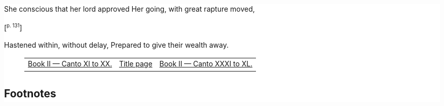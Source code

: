 She conscious that her lord approved
Her going, with great rapture moved,

<span id="p131">[<sup><small>p. 131</small></sup>]</span>

Hastened within, without delay,
Prepared to give their wealth away.



<figure class="table chapter-navigator">
  <table>
    <tbody>
      <tr>
        <td>
        <a href="/en/book/Hinduism/Ramayana/Book_2_20">
          <span class="mdi mdi-arrow-left-drop-circle"></span><span class="pl-2">Book II — Canto XI to XX.</span>
        </a>
        </td>
        <td>
        <a href="/en/book/Hinduism/Ramayana">
          <span class="mdi mdi-book-open-variant"></span><span class="pl-2">Title page</span>
        </a>
        </td>
        <td>
        <a href="/en/book/Hinduism/Ramayana/Book_2_40">
          <span class="pr-2">Book II — Canto XXXI to XL.</span><span class="mdi mdi-arrow-right-drop-circle"></span>
        </a>
        </td>
      </tr>
    </tbody>
  </table>
</figure>

## Footnotes

[^288]: 118:1 The commentators say that, in a former creation, Ocean grieved his mother and suffered in consequence the pains of hell.

[^289]: 119:1 As described in Book I, Canto XL.

[^290]: 119:2 Parasúráma.

[^291]: 121:1 The Sanskrit word _hasta_ signifies both _hand_, and the trunk of the beast that bears between his eyes a serpent for a hand.’

[^292]: 124:1 See p. 41.

[^293]: 124:2 The first progeny of Brahm? or Brahm? himself.

[^294]: 124:3 These are three names of the Sun.

[^295]: 124:4 See p. 1.

[^296]: 124:5 The saints who form the constellation of Ursa Major.

[^297]: 124:1b The regent of the planert Venus.

[^298]: 124:2b Kuvera.

[^299]: 124:3b _Bali_, or the presentation of food to all created beings, is one of the five great sacraments of the Hindu religion: it consists in throwing a small parcel of the offering, _Ghee_, or rice, or the like, into the open air at the back of the house.

[^300]: 125:1 In mythology, a demon slain by Indra.

[^301]: 125:2 Called also Garud, the King of the birds, offspring of Vinatá. See p. 53.

[^302]: 125:3 See p. 56.

[^303]: 125:4 See p. 43.

[^304]: 129:1 The story of Savitri, told in the Mahábhárat, has been admirably translated by Rückert, and elegantly epitomized by Mrs. Manning in _India, Ancient and Mediaeval_. There is a free rendering of the story in _Idylls from the Sanskrit_.

[^305]: 130:1 Fire for sacrificial purposes is produced by the attrition of two pieces of wood.
